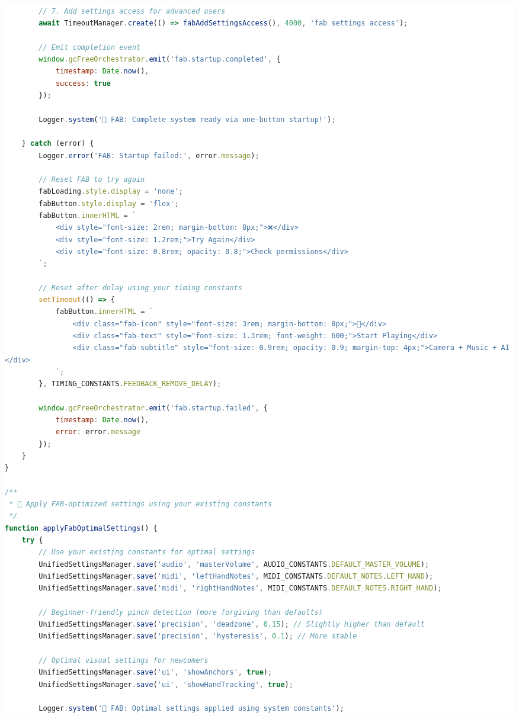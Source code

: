 ```javascript
        // 7. Add settings access for advanced users
        await TimeoutManager.create(() => fabAddSettingsAccess(), 4000, 'fab settings access');
        
        // Emit completion event
        window.gcFreeOrchestrator.emit('fab.startup.completed', {
            timestamp: Date.now(),
            success: true
        });
        
        Logger.system('🎵 FAB: Complete system ready via one-button startup!');
        
    } catch (error) {
        Logger.error('FAB: Startup failed:', error.message);
        
        // Reset FAB to try again
        fabLoading.style.display = 'none';
        fabButton.style.display = 'flex';
        fabButton.innerHTML = `
            <div style="font-size: 2rem; margin-bottom: 8px;">❌</div>
            <div style="font-size: 1.2rem;">Try Again</div>
            <div style="font-size: 0.8rem; opacity: 0.8;">Check permissions</div>
        `;
        
        // Reset after delay using your timing constants
        setTimeout(() => {
            fabButton.innerHTML = `
                <div class="fab-icon" style="font-size: 3rem; margin-bottom: 8px;">🎵</div>
                <div class="fab-text" style="font-size: 1.3rem; font-weight: 600;">Start Playing</div>
                <div class="fab-subtitle" style="font-size: 0.9rem; opacity: 0.9; margin-top: 4px;">Camera + Music + AI</div>
            `;
        }, TIMING_CONSTANTS.FEEDBACK_REMOVE_DELAY);
        
        window.gcFreeOrchestrator.emit('fab.startup.failed', {
            timestamp: Date.now(),
            error: error.message
        });
    }
}

/**
 * 🎯 Apply FAB-optimized settings using your existing constants
 */
function applyFabOptimalSettings() {
    try {
        // Use your existing constants for optimal settings
        UnifiedSettingsManager.save('audio', 'masterVolume', AUDIO_CONSTANTS.DEFAULT_MASTER_VOLUME);
        UnifiedSettingsManager.save('midi', 'leftHandNotes', MIDI_CONSTANTS.DEFAULT_NOTES.LEFT_HAND);
        UnifiedSettingsManager.save('midi', 'rightHandNotes', MIDI_CONSTANTS.DEFAULT_NOTES.RIGHT_HAND);
        
        // Beginner-friendly pinch detection (more forgiving than defaults)
        UnifiedSettingsManager.save('precision', 'deadzone', 0.15); // Slightly higher than default
        UnifiedSettingsManager.save('precision', 'hysteresis', 0.1); // More stable
        
        // Optimal visual settings for newcomers
        UnifiedSettingsManager.save('ui', 'showAnchors', true);
        UnifiedSettingsManager.save('ui', 'showHandTracking', true);
        
        Logger.system('🎯 FAB: Optimal settings applied using system constants');
```